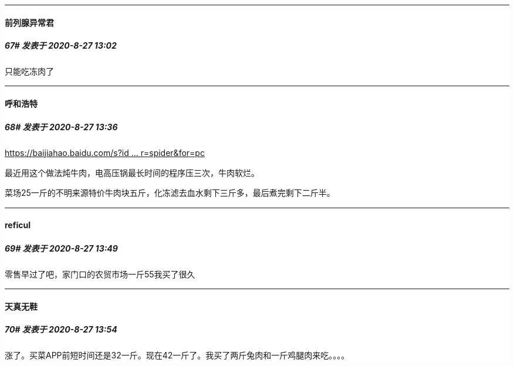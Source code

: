 




-----

####  前列腺异常君  
##### 67#       发表于 2020-8-27 13:02




只能吃冻肉了







-----

####  呼和浩特  
##### 68#       发表于 2020-8-27 13:36



[https://baijiahao.baidu.com/s?id ... r=spider&amp;for=pc](https://baijiahao.baidu.com/s?id=1623548904291156062&amp;wfr=spider&amp;for=pc)


最近用这个做法炖牛肉，电高压锅最长时间的程序压三次，牛肉软烂。


菜场25一斤的不明来源特价牛肉块五斤，化冻滤去血水剩下三斤多，最后煮完剩下二斤半。







-----

####  reficul  
##### 69#       发表于 2020-8-27 13:49




零售早过了吧，家门口的农贸市场一斤55我买了很久







-----

####  天真无鞋  
##### 70#       发表于 2020-8-27 13:54




涨了。买菜APP前短时间还是32一斤。现在42一斤了。我买了两斤兔肉和一斤鸡腿肉来吃。。。。

